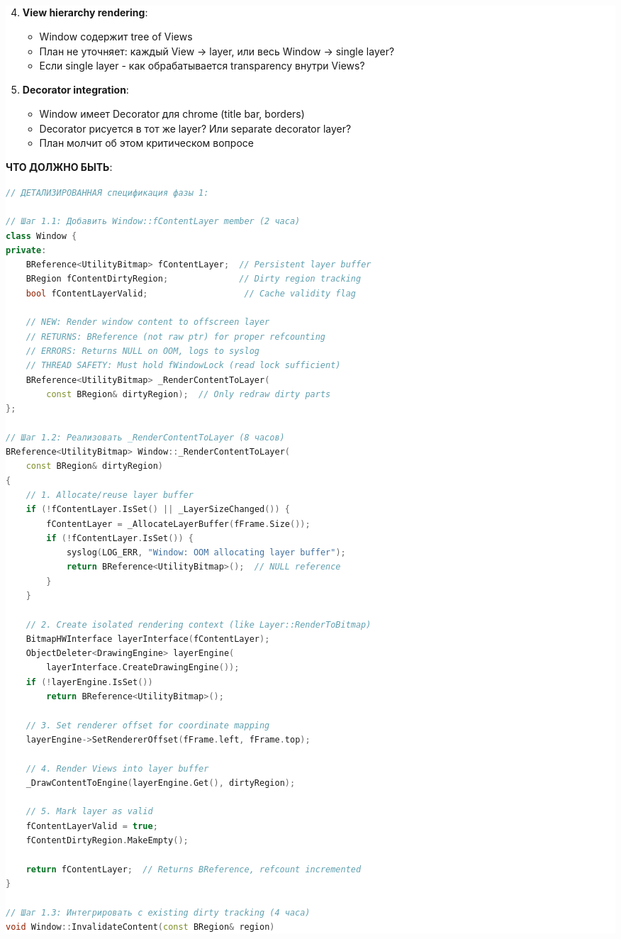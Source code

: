 4. **View hierarchy rendering**:
   - Window содержит tree of Views
   - План не уточняет: каждый View → layer, или весь Window → single layer?
   - Если single layer - как обрабатывается transparency внутри Views?

5. **Decorator integration**:
   - Window имеет Decorator для chrome (title bar, borders)
   - Decorator рисуется в тот же layer? Или separate decorator layer?
   - План молчит об этом критическом вопросе

**ЧТО ДОЛЖНО БЫТЬ**:

```cpp
// ДЕТАЛИЗИРОВАННАЯ спецификация фазы 1:

// Шаг 1.1: Добавить Window::fContentLayer member (2 часа)
class Window {
private:
    BReference<UtilityBitmap> fContentLayer;  // Persistent layer buffer
    BRegion fContentDirtyRegion;              // Dirty region tracking
    bool fContentLayerValid;                   // Cache validity flag
    
    // NEW: Render window content to offscreen layer
    // RETURNS: BReference (not raw ptr) for proper refcounting
    // ERRORS: Returns NULL on OOM, logs to syslog
    // THREAD SAFETY: Must hold fWindowLock (read lock sufficient)
    BReference<UtilityBitmap> _RenderContentToLayer(
        const BRegion& dirtyRegion);  // Only redraw dirty parts
};

// Шаг 1.2: Реализовать _RenderContentToLayer (8 часов)
BReference<UtilityBitmap> Window::_RenderContentToLayer(
    const BRegion& dirtyRegion)
{
    // 1. Allocate/reuse layer buffer
    if (!fContentLayer.IsSet() || _LayerSizeChanged()) {
        fContentLayer = _AllocateLayerBuffer(fFrame.Size());
        if (!fContentLayer.IsSet()) {
            syslog(LOG_ERR, "Window: OOM allocating layer buffer");
            return BReference<UtilityBitmap>();  // NULL reference
        }
    }
    
    // 2. Create isolated rendering context (like Layer::RenderToBitmap)
    BitmapHWInterface layerInterface(fContentLayer);
    ObjectDeleter<DrawingEngine> layerEngine(
        layerInterface.CreateDrawingEngine());
    if (!layerEngine.IsSet())
        return BReference<UtilityBitmap>();
    
    // 3. Set renderer offset for coordinate mapping
    layerEngine->SetRendererOffset(fFrame.left, fFrame.top);
    
    // 4. Render Views into layer buffer
    _DrawContentToEngine(layerEngine.Get(), dirtyRegion);
    
    // 5. Mark layer as valid
    fContentLayerValid = true;
    fContentDirtyRegion.MakeEmpty();
    
    return fContentLayer;  // Returns BReference, refcount incremented
}

// Шаг 1.3: Интегрировать с existing dirty tracking (4 часа)
void Window::InvalidateContent(const BRegion& region)
```